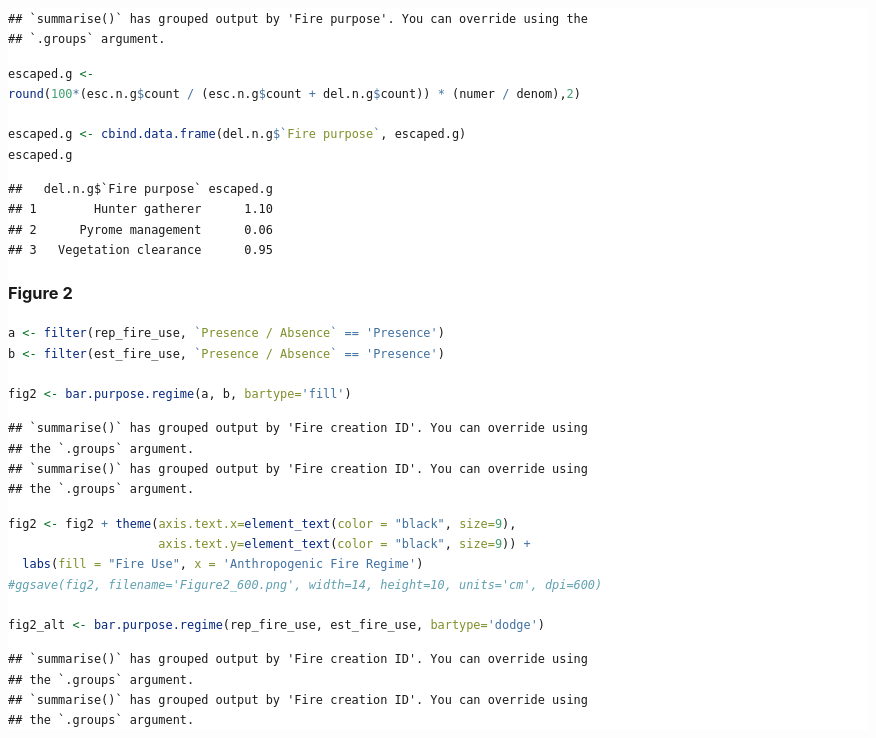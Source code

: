     ## `summarise()` has grouped output by 'Fire purpose'. You can override using the
    ## `.groups` argument.

``` r
escaped.g <- 
round(100*(esc.n.g$count / (esc.n.g$count + del.n.g$count)) * (numer / denom),2)

escaped.g <- cbind.data.frame(del.n.g$`Fire purpose`, escaped.g)
escaped.g
```

    ##   del.n.g$`Fire purpose` escaped.g
    ## 1        Hunter gatherer      1.10
    ## 2      Pyrome management      0.06
    ## 3   Vegetation clearance      0.95

### Figure 2

``` r
a <- filter(rep_fire_use, `Presence / Absence` == 'Presence')
b <- filter(est_fire_use, `Presence / Absence` == 'Presence')

fig2 <- bar.purpose.regime(a, b, bartype='fill')
```

    ## `summarise()` has grouped output by 'Fire creation ID'. You can override using
    ## the `.groups` argument.
    ## `summarise()` has grouped output by 'Fire creation ID'. You can override using
    ## the `.groups` argument.

``` r
fig2 <- fig2 + theme(axis.text.x=element_text(color = "black", size=9),
                     axis.text.y=element_text(color = "black", size=9)) +
  labs(fill = "Fire Use", x = 'Anthropogenic Fire Regime')
#ggsave(fig2, filename='Figure2_600.png', width=14, height=10, units='cm', dpi=600)

fig2_alt <- bar.purpose.regime(rep_fire_use, est_fire_use, bartype='dodge')
```

    ## `summarise()` has grouped output by 'Fire creation ID'. You can override using
    ## the `.groups` argument.
    ## `summarise()` has grouped output by 'Fire creation ID'. You can override using
    ## the `.groups` argument.
